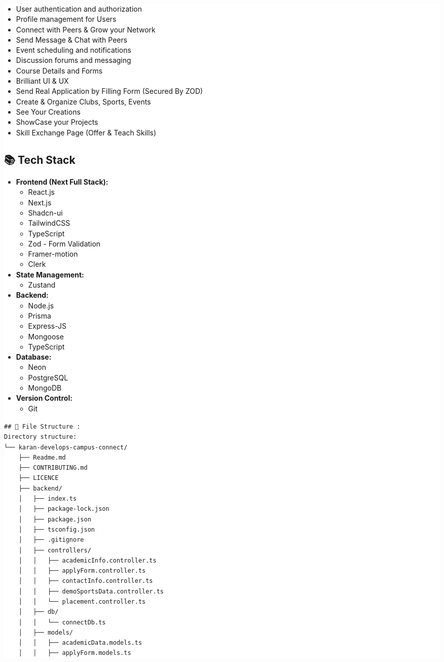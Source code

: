 - User authentication and authorization
- Profile management for Users
- Connect with Peers & Grow your Network
- Send Message & Chat with Peers
- Event scheduling and notifications
- Discussion forums and messaging
- Course Details and Forms
- Brilliant UI & UX
- Send Real Application by Filling Form (Secured By ZOD)
- Create & Organize Clubs, Sports, Events
- See Your Creations
- ShowCase your Projects
- Skill Exchange Page (Offer & Teach Skills)

## 📚 Tech Stack

- **Frontend (Next Full Stack):**
  - React.js
  - Next.js
  - Shadcn-ui
  - TailwindCSS
  - TypeScript
  - Zod - Form Validation
  - Framer-motion
  - Clerk
- **State Management:**
  - Zustand
- **Backend:**
  - Node.js
  - Prisma
  - Express-JS
  - Mongoose
  - TypeScript
- **Database:**
  - Neon
  - PostgreSQL
  - MongoDB
- **Version Control:**
  - Git

```
## 📁 File Structure :
Directory structure:
└── karan-develops-campus-connect/
    ├── Readme.md
    ├── CONTRIBUTING.md
    ├── LICENCE
    ├── backend/
    │   ├── index.ts
    │   ├── package-lock.json
    │   ├── package.json
    │   ├── tsconfig.json
    │   ├── .gitignore
    │   ├── controllers/
    │   │   ├── academicInfo.controller.ts
    │   │   ├── applyForm.controller.ts
    │   │   ├── contactInfo.controller.ts
    │   │   ├── demoSportsData.controller.ts
    │   │   └── placement.controller.ts
    │   ├── db/
    │   │   └── connectDb.ts
    │   ├── models/
    │   │   ├── academicData.models.ts
    │   │   ├── applyForm.models.ts
```